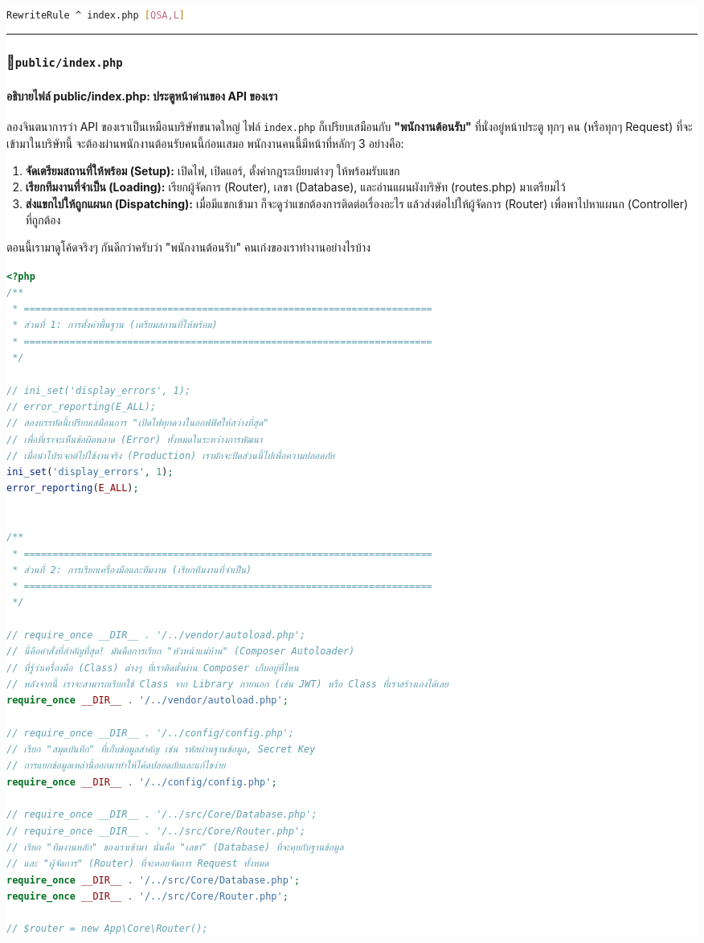 ```bash
RewriteRule ^ index.php [QSA,L]
```

---

### 📄`public/index.php`
#### อธิบายไฟล์ public/index.php: ประตูหน้าด่านของ API ของเรา

ลองจินตนาการว่า API ของเราเป็นเหมือนบริษัทขนาดใหญ่ ไฟล์ `index.php` ก็เปรียบเสมือนกับ **"พนักงานต้อนรับ"** ที่นั่งอยู่หน้าประตู ทุกๆ คน (หรือทุกๆ Request) ที่จะเข้ามาในบริษัทนี้ จะต้องผ่านพนักงานต้อนรับคนนี้ก่อนเสมอ พนักงานคนนี้มีหน้าที่หลักๆ 3 อย่างคือ:

1. **จัดเตรียมสถานที่ให้พร้อม (Setup):** เปิดไฟ, เปิดแอร์, ตั้งค่ากฎระเบียบต่างๆ ให้พร้อมรับแขก
2. **เรียกทีมงานที่จำเป็น (Loading):** เรียกผู้จัดการ (Router), เลขา (Database), และอ่านแผนผังบริษัท (routes.php) มาเตรียมไว้
3. **ส่งแขกไปให้ถูกแผนก (Dispatching):** เมื่อมีแขกเข้ามา ก็จะดูว่าแขกต้องการติดต่อเรื่องอะไร แล้วส่งต่อไปให้ผู้จัดการ (Router) เพื่อพาไปหาแผนก (Controller) ที่ถูกต้อง

ตอนนี้เรามาดูโค้ดจริงๆ กันดีกว่าครับว่า "พนักงานต้อนรับ" คนเก่งของเราทำงานอย่างไรบ้าง


```php
<?php
/**
 * =======================================================================
 * ส่วนที่ 1: การตั้งค่าพื้นฐาน (เตรียมสถานที่ให้พร้อม)
 * =======================================================================
 */

// ini_set('display_errors', 1);
// error_reporting(E_ALL);
// สองบรรทัดนี้เปรียบเสมือนการ "เปิดไฟทุกดวงในออฟฟิศให้สว่างที่สุด"
// เพื่อที่เราจะเห็นข้อผิดพลาด (Error) ทั้งหมดในระหว่างการพัฒนา
// เมื่อนำโปรเจกต์ไปใช้งานจริง (Production) เรามักจะปิดส่วนนี้ไปเพื่อความปลอดภัย
ini_set('display_errors', 1);
error_reporting(E_ALL);


/**
 * =======================================================================
 * ส่วนที่ 2: การเรียกเครื่องมือและทีมงาน (เรียกทีมงานที่จำเป็น)
 * =======================================================================
 */

// require_once __DIR__ . '/../vendor/autoload.php';
// นี่คือคำสั่งที่สำคัญที่สุด! มันคือการเรียก "หัวหน้าแม่บ้าน" (Composer Autoloader)
// ที่รู้ว่าเครื่องมือ (Class) ต่างๆ ที่เราติดตั้งผ่าน Composer เก็บอยู่ที่ไหน
// หลังจากนี้ เราจะสามารถเรียกใช้ Class จาก Library ภายนอก (เช่น JWT) หรือ Class ที่เราสร้างเองได้เลย
require_once __DIR__ . '/../vendor/autoload.php';

// require_once __DIR__ . '/../config/config.php';
// เรียก "สมุดบันทึก" ที่เก็บข้อมูลสำคัญ เช่น รหัสผ่านฐานข้อมูล, Secret Key
// การแยกข้อมูลเหล่านี้ออกมาทำให้โค้ดปลอดภัยและแก้ไขง่าย
require_once __DIR__ . '/../config/config.php';

// require_once __DIR__ . '/../src/Core/Database.php';
// require_once __DIR__ . '/../src/Core/Router.php';
// เรียก "ทีมงานหลัก" ของเราเข้ามา นั่นคือ "เลขา" (Database) ที่จะคุยกับฐานข้อมูล
// และ "ผู้จัดการ" (Router) ที่จะคอยจัดการ Request ทั้งหมด
require_once __DIR__ . '/../src/Core/Database.php';
require_once __DIR__ . '/../src/Core/Router.php';

// $router = new App\Core\Router();
```